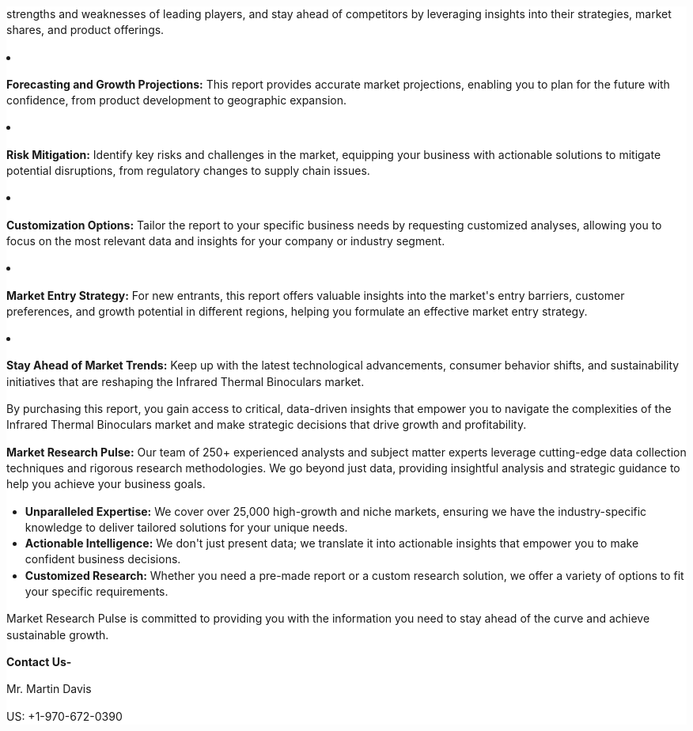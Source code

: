 strengths and weaknesses of leading players, and stay ahead of competitors by leveraging insights into their strategies, market shares, and product offerings.</p></li><li><p><strong>Forecasting and Growth Projections:</strong> This report provides accurate market projections, enabling you to plan for the future with confidence, from product development to geographic expansion.</p></li><li><p><strong>Risk Mitigation:</strong> Identify key risks and challenges in the market, equipping your business with actionable solutions to mitigate potential disruptions, from regulatory changes to supply chain issues.</p></li><li><p><strong>Customization Options:</strong> Tailor the report to your specific business needs by requesting customized analyses, allowing you to focus on the most relevant data and insights for your company or industry segment.</p></li><li><p><strong>Market Entry Strategy:</strong> For new entrants, this report offers valuable insights into the market's entry barriers, customer preferences, and growth potential in different regions, helping you formulate an effective market entry strategy.</p></li><li><p><strong>Stay Ahead of Market Trends:</strong> Keep up with the latest technological advancements, consumer behavior shifts, and sustainability initiatives that are reshaping the Infrared Thermal Binoculars market.</p></li></ol><p>By purchasing this report, you gain access to critical, data-driven insights that empower you to navigate the complexities of the Infrared Thermal Binoculars market and make strategic decisions that drive growth and profitability.</p><p><strong>Market Research Pulse:</strong>&nbsp;Our team of 250+ experienced analysts and subject matter experts leverage cutting-edge data collection techniques and rigorous research methodologies. We go beyond just data, providing insightful analysis and strategic guidance to help you achieve your business goals.</p><ul><li><strong>Unparalleled Expertise:</strong>&nbsp;We cover over 25,000 high-growth and niche markets, ensuring we have the industry-specific knowledge to deliver tailored solutions for your unique needs.</li><li><strong>Actionable Intelligence:</strong>&nbsp;We don't just present data; we translate it into actionable insights that empower you to make confident business decisions.</li><li><strong>Customized Research:</strong>&nbsp;Whether you need a pre-made report or a custom research solution, we offer a variety of options to fit your specific requirements.</li></ul><p>Market Research Pulse is committed to providing you with the information you need to stay ahead of the curve and achieve sustainable growth.</p><p><strong>Contact Us-</strong></p><p>Mr. Martin Davis</p><p>US: +1-970-672-0390</p>
